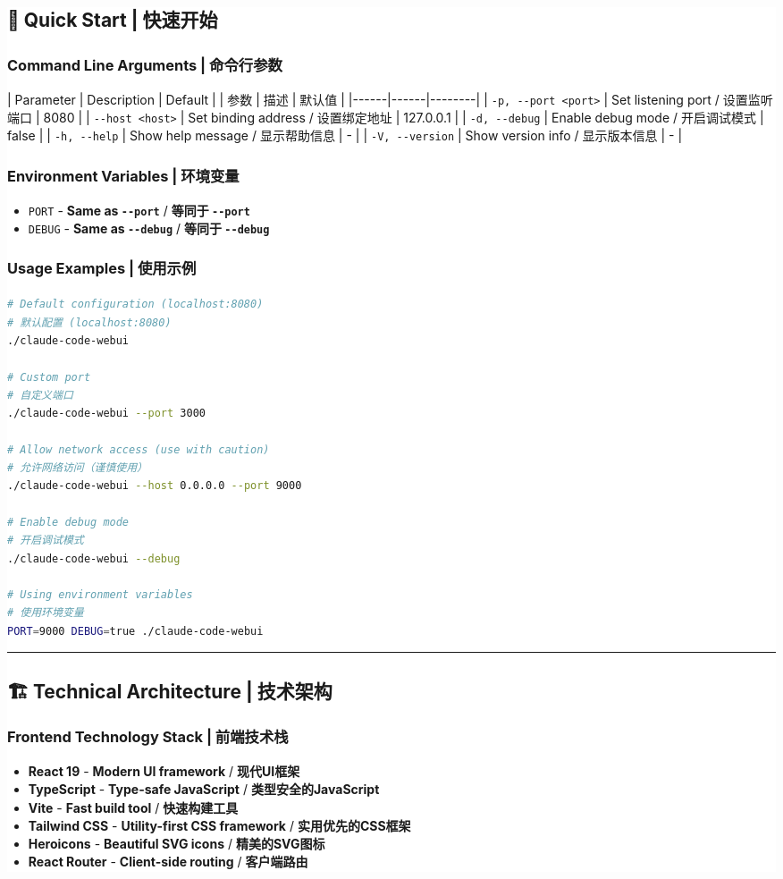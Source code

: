 ## 🚀 Quick Start | 快速开始

### Command Line Arguments | 命令行参数

| Parameter | Description | Default |
| 参数 | 描述 | 默认值 |
|------|------|--------|
| `-p, --port <port>` | Set listening port / 设置监听端口 | 8080 |
| `--host <host>` | Set binding address / 设置绑定地址 | 127.0.0.1 |
| `-d, --debug` | Enable debug mode / 开启调试模式 | false |
| `-h, --help` | Show help message / 显示帮助信息 | - |
| `-V, --version` | Show version info / 显示版本信息 | - |

### Environment Variables | 环境变量

- `PORT` - **Same as `--port`** / **等同于 `--port`**
- `DEBUG` - **Same as `--debug`** / **等同于 `--debug`**

### Usage Examples | 使用示例

```bash
# Default configuration (localhost:8080)
# 默认配置 (localhost:8080)
./claude-code-webui

# Custom port
# 自定义端口
./claude-code-webui --port 3000

# Allow network access (use with caution)
# 允许网络访问（谨慎使用）
./claude-code-webui --host 0.0.0.0 --port 9000

# Enable debug mode
# 开启调试模式
./claude-code-webui --debug

# Using environment variables
# 使用环境变量
PORT=9000 DEBUG=true ./claude-code-webui
```

---

## 🏗 Technical Architecture | 技术架构

### Frontend Technology Stack | 前端技术栈
- **React 19** - **Modern UI framework** / **现代UI框架**
- **TypeScript** - **Type-safe JavaScript** / **类型安全的JavaScript**
- **Vite** - **Fast build tool** / **快速构建工具**
- **Tailwind CSS** - **Utility-first CSS framework** / **实用优先的CSS框架**
- **Heroicons** - **Beautiful SVG icons** / **精美的SVG图标**
- **React Router** - **Client-side routing** / **客户端路由**
